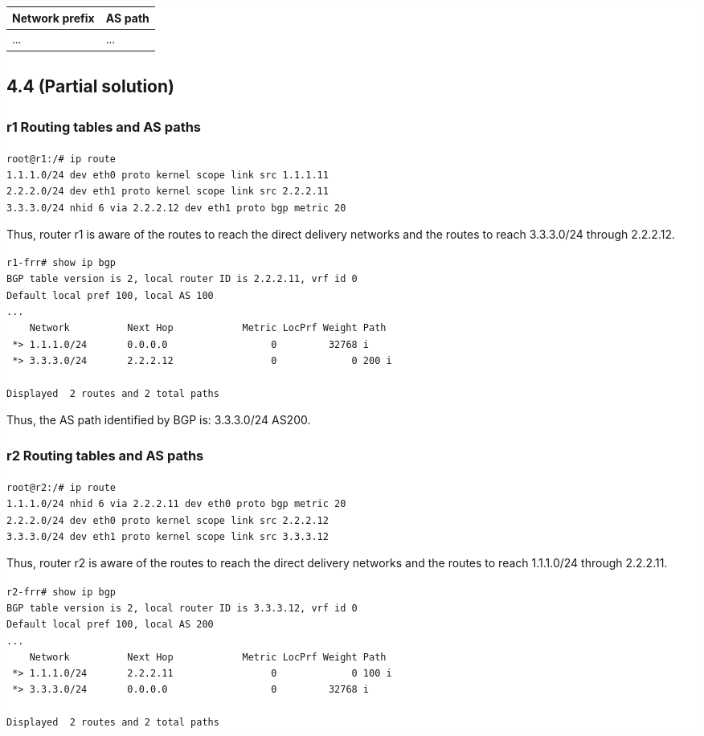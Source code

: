| Network prefix | AS path |
|---|---|
| ... | ...|

## 4.4 (Partial solution)

### r1 Routing tables and AS paths



```shell
root@r1:/# ip route
1.1.1.0/24 dev eth0 proto kernel scope link src 1.1.1.11 
2.2.2.0/24 dev eth1 proto kernel scope link src 2.2.2.11 
3.3.3.0/24 nhid 6 via 2.2.2.12 dev eth1 proto bgp metric 20 
```
Thus, router r1 is aware of the routes to reach the direct delivery networks and the routes to reach 3.3.3.0/24 through 2.2.2.12. 

```shell
r1-frr# show ip bgp 
BGP table version is 2, local router ID is 2.2.2.11, vrf id 0
Default local pref 100, local AS 100
...
    Network          Next Hop            Metric LocPrf Weight Path
 *> 1.1.1.0/24       0.0.0.0                  0         32768 i
 *> 3.3.3.0/24       2.2.2.12                 0             0 200 i

Displayed  2 routes and 2 total paths
```

Thus, the AS path identified by BGP is:
3.3.3.0/24 AS200.

### r2 Routing tables and AS paths

```shell
root@r2:/# ip route
1.1.1.0/24 nhid 6 via 2.2.2.11 dev eth0 proto bgp metric 20 
2.2.2.0/24 dev eth0 proto kernel scope link src 2.2.2.12 
3.3.3.0/24 dev eth1 proto kernel scope link src 3.3.3.12 
```
Thus, router r2 is aware of the routes to reach the direct delivery networks and the routes to reach 1.1.1.0/24 through 2.2.2.11.



```shell
r2-frr# show ip bgp
BGP table version is 2, local router ID is 3.3.3.12, vrf id 0
Default local pref 100, local AS 200
...
    Network          Next Hop            Metric LocPrf Weight Path
 *> 1.1.1.0/24       2.2.2.11                 0             0 100 i
 *> 3.3.3.0/24       0.0.0.0                  0         32768 i

Displayed  2 routes and 2 total paths
```
